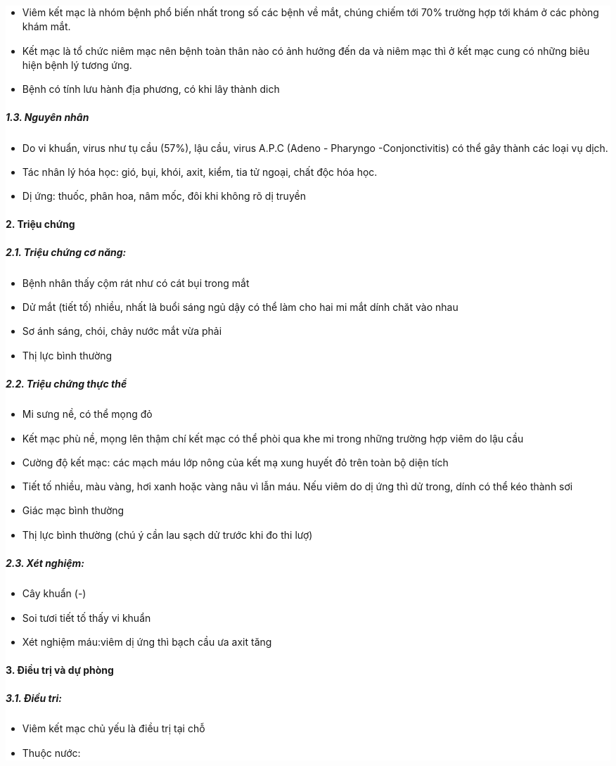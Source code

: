 - Viêm kết mạc là nhóm bệnh phổ biến nhất trong số các bệnh về mắt, chúng chiếm tới 70% trường hợp tới khám ở các phòng khám mắt.

- Kết mạc là tổ chức niêm mạc nên bệnh toàn thân nào có ảnh hưởng đến da và niêm mạc thì ở kết mạc cung có những biêu hiện bệnh lý tương ứng.

- Bệnh có tính lưu hành địa phương, có khi lây thành dich

##### 1.3. Nguyên nhân

- Do vi khuẩn, virus như tụ cầu (57%), lậu cầu, virus A.P.C (Adeno - Pharyngo -Conjonctivitis) có thể gây thành các loại vụ dịch.

- Tác nhân lý hóa học: gió, bụi, khói, axit, kiểm, tia tử ngoại, chất độc hóa học.

- Dị ứng: thuốc, phân hoa, nâm mốc, đôi khi không rõ dị truyền

#### 2. Triệu chứng

##### 2.1. Triệu chứng cơ năng:

- Bệnh nhân thấy cộm rát như có cát bụi trong mắt

- Dử mắt (tiết tố) nhiều, nhất là buổi sáng ngủ dậy có thể làm cho hai mi mắt dính chăt vào nhau

- Sơ ánh sáng, chói, chảy nước mắt vừa phải

- Thị lực bình thường

##### 2.2. Triệu chứng thực thể

- Mi sưng nề, có thể mọng đỏ

- Kết mạc phù nề, mọng lên thậm chí kết mạc có thể phòi qua khe mi trong những trường hợp viêm do lậu cầu

- Cường độ kết mạc: các mạch máu lớp nông của kết mạ xung huyết đỏ trên toàn bộ diện tích

- Tiết tố nhiều, màu vàng, hơi xanh hoặc vàng nâu vì lẫn máu. Nếu viêm do dị ứng thì dử trong, dính có thể kéo thành sơi

- Giác mạc bình thường

- Thị lực bình thường (chú ý cần lau sạch dử trước khi đo thi lượ)

##### 2.3. Xét nghiệm:

- Cây khuẩn (-)

- Soi tươi tiết tố thấy vi khuẩn

- Xét nghiệm máu:viêm dị ứng thì bạch cầu ưa axit tăng

#### 3. Điều trị và dự phòng

##### 3.1. Điều tri:

- Viêm kết mạc chủ yếu là điều trị tại chỗ

- Thuộc nước:

